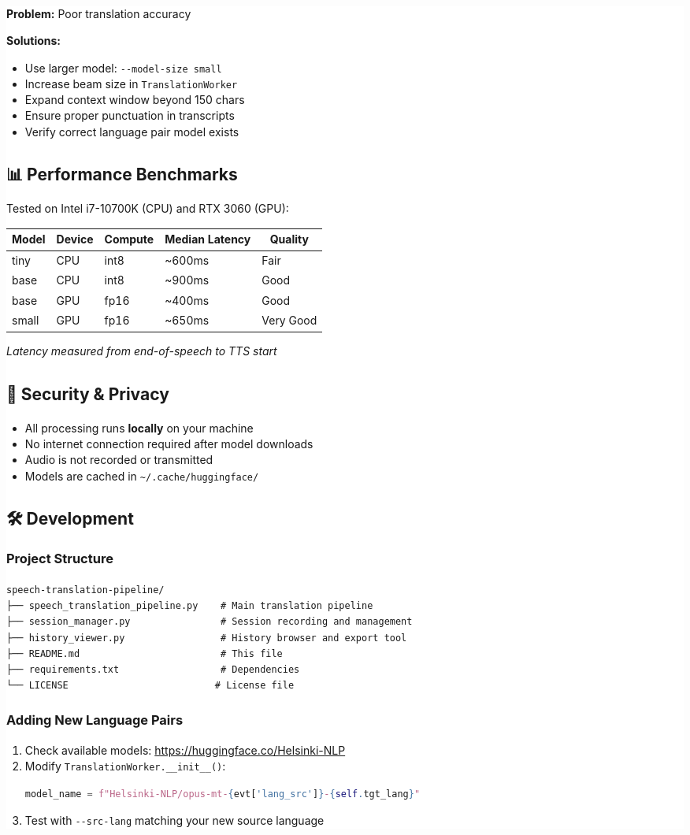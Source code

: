 **Problem:** Poor translation accuracy

**Solutions:**
- Use larger model: `--model-size small`
- Increase beam size in `TranslationWorker`
- Expand context window beyond 150 chars
- Ensure proper punctuation in transcripts
- Verify correct language pair model exists

## 📊 Performance Benchmarks

Tested on Intel i7-10700K (CPU) and RTX 3060 (GPU):

| Model | Device | Compute | Median Latency | Quality |
|-------|--------|---------|----------------|---------|
| tiny | CPU | int8 | ~600ms | Fair |
| base | CPU | int8 | ~900ms | Good |
| base | GPU | fp16 | ~400ms | Good |
| small | GPU | fp16 | ~650ms | Very Good |

*Latency measured from end-of-speech to TTS start*

## 🔐 Security & Privacy

- All processing runs **locally** on your machine
- No internet connection required after model downloads
- Audio is not recorded or transmitted
- Models are cached in `~/.cache/huggingface/`

## 🛠️ Development

### Project Structure

```
speech-translation-pipeline/
├── speech_translation_pipeline.py    # Main translation pipeline
├── session_manager.py                # Session recording and management
├── history_viewer.py                 # History browser and export tool
├── README.md                         # This file
├── requirements.txt                  # Dependencies
└── LICENSE                          # License file
```

### Adding New Language Pairs

1. Check available models: https://huggingface.co/Helsinki-NLP
2. Modify `TranslationWorker.__init__()`:
   ```python
   model_name = f"Helsinki-NLP/opus-mt-{evt['lang_src']}-{self.tgt_lang}"
   ```
3. Test with `--src-lang` matching your new source language
